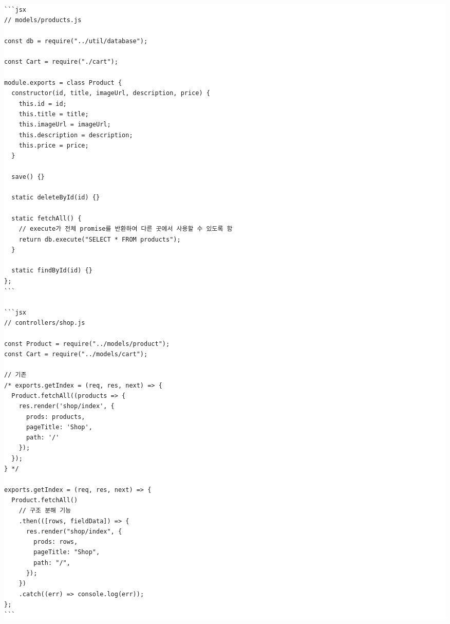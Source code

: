     ```jsx
    // models/products.js

    const db = require("../util/database");

    const Cart = require("./cart");

    module.exports = class Product {
      constructor(id, title, imageUrl, description, price) {
        this.id = id;
        this.title = title;
        this.imageUrl = imageUrl;
        this.description = description;
        this.price = price;
      }

      save() {}

      static deleteById(id) {}

      static fetchAll() {
        // execute가 전체 promise를 반환하여 다른 곳에서 사용할 수 있도록 함
        return db.execute("SELECT * FROM products");
      }

      static findById(id) {}
    };
    ```

    ```jsx
    // controllers/shop.js

    const Product = require("../models/product");
    const Cart = require("../models/cart");

    // 기존
    /* exports.getIndex = (req, res, next) => {
      Product.fetchAll((products => {
        res.render('shop/index', {
          prods: products,
          pageTitle: 'Shop',
          path: '/' 
        });
      });
    } */

    exports.getIndex = (req, res, next) => {
      Product.fetchAll()
        // 구조 분해 기능
        .then(([rows, fieldData]) => {
          res.render("shop/index", {
            prods: rows,
            pageTitle: "Shop",
            path: "/",
          });
        })
        .catch((err) => console.log(err));
    };
    ```
